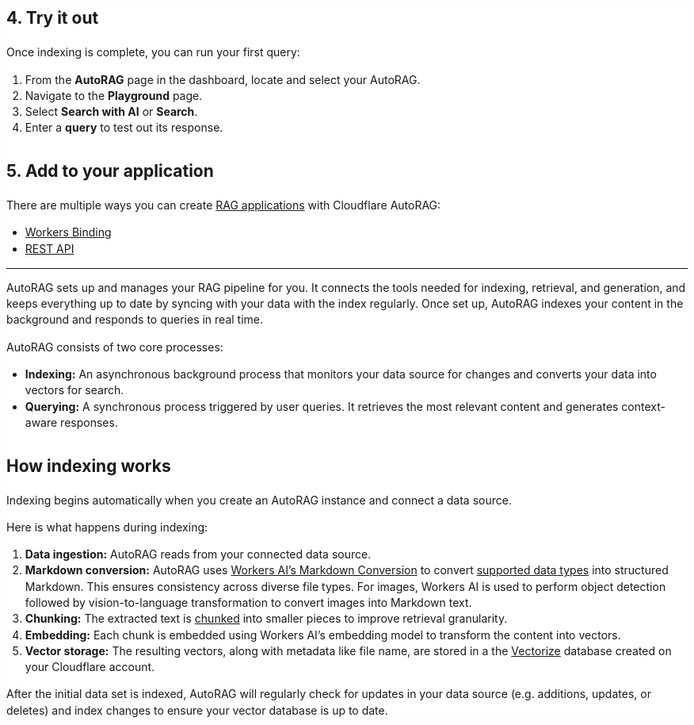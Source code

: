 ## 4. Try it out

Once indexing is complete, you can run your first query:

1. From the **AutoRAG** page in the dashboard, locate and select your AutoRAG.
2. Navigate to the **Playground** page.
3. Select **Search with AI** or **Search**.
4. Enter a **query** to test out its response.

## 5. Add to your application

There are multiple ways you can create [RAG applications](https://developers.cloudflare.com/autorag/) with Cloudflare AutoRAG:

* [Workers Binding](https://developers.cloudflare.com/autorag/usage/workers-binding/)
* [REST API](https://developers.cloudflare.com/autorag/usage/rest-api/)


---


AutoRAG sets up and manages your RAG pipeline for you. It connects the tools needed for indexing, retrieval, and generation, and keeps everything up to date by syncing with your data with the index regularly. Once set up, AutoRAG indexes your content in the background and responds to queries in real time.

AutoRAG consists of two core processes:

* **Indexing:** An asynchronous background process that monitors your data source for changes and converts your data into vectors for search.
* **Querying:** A synchronous process triggered by user queries. It retrieves the most relevant content and generates context-aware responses.

## How indexing works

Indexing begins automatically when you create an AutoRAG instance and connect a data source.

Here is what happens during indexing:

1. **Data ingestion:** AutoRAG reads from your connected data source.
2. **Markdown conversion:** AutoRAG uses [Workers AI’s Markdown Conversion](https://developers.cloudflare.com/workers-ai/features/markdown-conversion/) to convert [supported data types](https://developers.cloudflare.com/autorag/configuration/data-source/) into structured Markdown. This ensures consistency across diverse file types. For images, Workers AI is used to perform object detection followed by vision-to-language transformation to convert images into Markdown text.
3. **Chunking:** The extracted text is [chunked](https://developers.cloudflare.com/autorag/configuration/chunking/) into smaller pieces to improve retrieval granularity.
4. **Embedding:** Each chunk is embedded using Workers AI’s embedding model to transform the content into vectors.
5. **Vector storage:** The resulting vectors, along with metadata like file name, are stored in a the [Vectorize](https://developers.cloudflare.com/vectorize/) database created on your Cloudflare account.

After the initial data set is indexed, AutoRAG will regularly check for updates in your data source (e.g. additions, updates, or deletes) and index changes to ensure your vector database is up to date.
